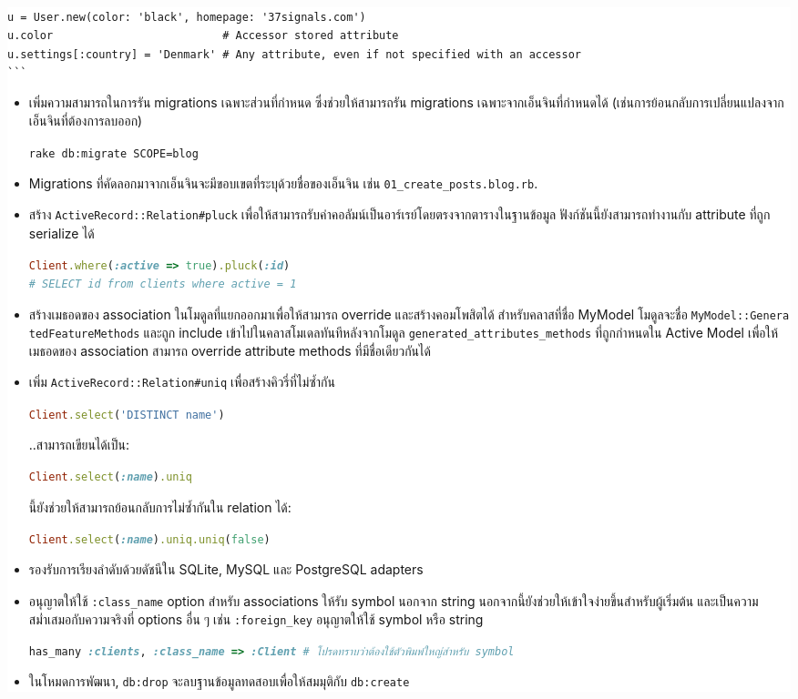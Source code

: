     u = User.new(color: 'black', homepage: '37signals.com')
    u.color                          # Accessor stored attribute
    u.settings[:country] = 'Denmark' # Any attribute, even if not specified with an accessor
    ```

* เพิ่มความสามารถในการรัน migrations เฉพาะส่วนที่กำหนด ซึ่งช่วยให้สามารถรัน migrations เฉพาะจากเอ็นจินที่กำหนดได้ (เช่นการย้อนกลับการเปลี่ยนแปลงจากเอ็นจินที่ต้องการลบออก)

    ```
    rake db:migrate SCOPE=blog
    ```

* Migrations ที่คัดลอกมาจากเอ็นจินจะมีขอบเขตที่ระบุด้วยชื่อของเอ็นจิน เช่น `01_create_posts.blog.rb`.

* สร้าง `ActiveRecord::Relation#pluck` เพื่อให้สามารถรับค่าคอลัมน์เป็นอาร์เรย์โดยตรงจากตารางในฐานข้อมูล ฟังก์ชันนี้ยังสามารถทำงานกับ attribute ที่ถูก serialize ได้

    ```ruby
    Client.where(:active => true).pluck(:id)
    # SELECT id from clients where active = 1
    ```

* สร้างเมธอดของ association ในโมดูลที่แยกออกมาเพื่อให้สามารถ override และสร้างคอมโพสิตได้ สำหรับคลาสที่ชื่อ MyModel โมดูลจะชื่อ `MyModel::GeneratedFeatureMethods` และถูก include เข้าไปในคลาสโมเดลทันทีหลังจากโมดูล `generated_attributes_methods` ที่ถูกกำหนดใน Active Model เพื่อให้เมธอดของ association สามารถ override attribute methods ที่มีชื่อเดียวกันได้

* เพิ่ม `ActiveRecord::Relation#uniq` เพื่อสร้างคิวรี่ที่ไม่ซ้ำกัน

    ```ruby
    Client.select('DISTINCT name')
    ```

    ..สามารถเขียนได้เป็น:

    ```ruby
    Client.select(:name).uniq
    ```

    นี้ยังช่วยให้สามารถย้อนกลับการไม่ซ้ำกันใน relation ได้:

    ```ruby
    Client.select(:name).uniq.uniq(false)
    ```

* รองรับการเรียงลำดับด้วยดัชนีใน SQLite, MySQL และ PostgreSQL adapters

* อนุญาตให้ใช้ `:class_name` option สำหรับ associations ให้รับ symbol นอกจาก string นอกจากนี้ยังช่วยให้เข้าใจง่ายขึ้นสำหรับผู้เริ่มต้น และเป็นความสม่ำเสมอกับความจริงที่ options อื่น ๆ เช่น `:foreign_key` อนุญาตให้ใช้ symbol หรือ string

    ```ruby
    has_many :clients, :class_name => :Client # โปรดทราบว่าต้องใช้ตัวพิมพ์ใหญ่สำหรับ symbol
    ```

* ในโหมดการพัฒนา, `db:drop` จะลบฐานข้อมูลทดสอบเพื่อให้สมมุติกับ `db:create`
